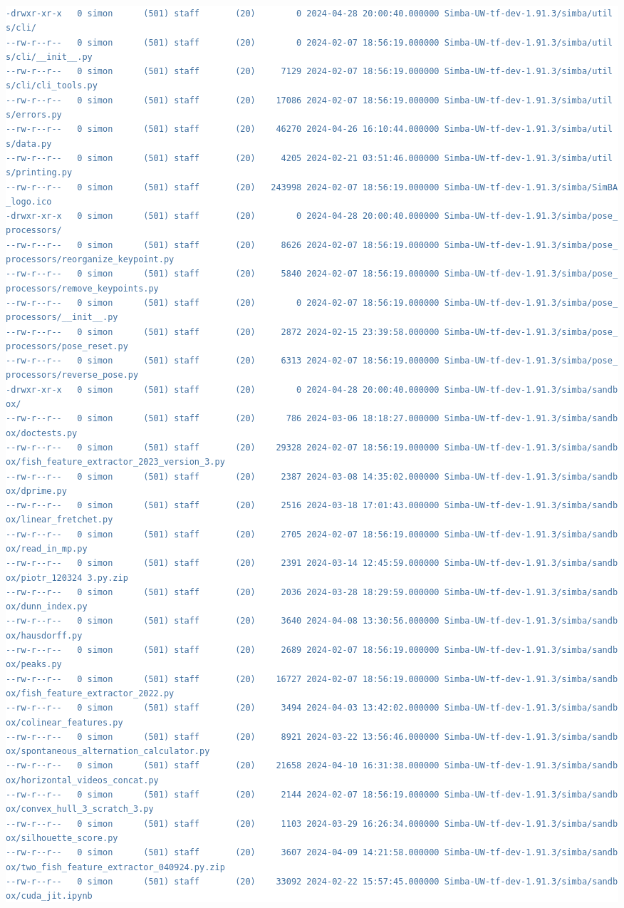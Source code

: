 ```diff
-drwxr-xr-x   0 simon      (501) staff       (20)        0 2024-04-28 20:00:40.000000 Simba-UW-tf-dev-1.91.3/simba/utils/cli/
--rw-r--r--   0 simon      (501) staff       (20)        0 2024-02-07 18:56:19.000000 Simba-UW-tf-dev-1.91.3/simba/utils/cli/__init__.py
--rw-r--r--   0 simon      (501) staff       (20)     7129 2024-02-07 18:56:19.000000 Simba-UW-tf-dev-1.91.3/simba/utils/cli/cli_tools.py
--rw-r--r--   0 simon      (501) staff       (20)    17086 2024-02-07 18:56:19.000000 Simba-UW-tf-dev-1.91.3/simba/utils/errors.py
--rw-r--r--   0 simon      (501) staff       (20)    46270 2024-04-26 16:10:44.000000 Simba-UW-tf-dev-1.91.3/simba/utils/data.py
--rw-r--r--   0 simon      (501) staff       (20)     4205 2024-02-21 03:51:46.000000 Simba-UW-tf-dev-1.91.3/simba/utils/printing.py
--rw-r--r--   0 simon      (501) staff       (20)   243998 2024-02-07 18:56:19.000000 Simba-UW-tf-dev-1.91.3/simba/SimBA_logo.ico
-drwxr-xr-x   0 simon      (501) staff       (20)        0 2024-04-28 20:00:40.000000 Simba-UW-tf-dev-1.91.3/simba/pose_processors/
--rw-r--r--   0 simon      (501) staff       (20)     8626 2024-02-07 18:56:19.000000 Simba-UW-tf-dev-1.91.3/simba/pose_processors/reorganize_keypoint.py
--rw-r--r--   0 simon      (501) staff       (20)     5840 2024-02-07 18:56:19.000000 Simba-UW-tf-dev-1.91.3/simba/pose_processors/remove_keypoints.py
--rw-r--r--   0 simon      (501) staff       (20)        0 2024-02-07 18:56:19.000000 Simba-UW-tf-dev-1.91.3/simba/pose_processors/__init__.py
--rw-r--r--   0 simon      (501) staff       (20)     2872 2024-02-15 23:39:58.000000 Simba-UW-tf-dev-1.91.3/simba/pose_processors/pose_reset.py
--rw-r--r--   0 simon      (501) staff       (20)     6313 2024-02-07 18:56:19.000000 Simba-UW-tf-dev-1.91.3/simba/pose_processors/reverse_pose.py
-drwxr-xr-x   0 simon      (501) staff       (20)        0 2024-04-28 20:00:40.000000 Simba-UW-tf-dev-1.91.3/simba/sandbox/
--rw-r--r--   0 simon      (501) staff       (20)      786 2024-03-06 18:18:27.000000 Simba-UW-tf-dev-1.91.3/simba/sandbox/doctests.py
--rw-r--r--   0 simon      (501) staff       (20)    29328 2024-02-07 18:56:19.000000 Simba-UW-tf-dev-1.91.3/simba/sandbox/fish_feature_extractor_2023_version_3.py
--rw-r--r--   0 simon      (501) staff       (20)     2387 2024-03-08 14:35:02.000000 Simba-UW-tf-dev-1.91.3/simba/sandbox/dprime.py
--rw-r--r--   0 simon      (501) staff       (20)     2516 2024-03-18 17:01:43.000000 Simba-UW-tf-dev-1.91.3/simba/sandbox/linear_fretchet.py
--rw-r--r--   0 simon      (501) staff       (20)     2705 2024-02-07 18:56:19.000000 Simba-UW-tf-dev-1.91.3/simba/sandbox/read_in_mp.py
--rw-r--r--   0 simon      (501) staff       (20)     2391 2024-03-14 12:45:59.000000 Simba-UW-tf-dev-1.91.3/simba/sandbox/piotr_120324 3.py.zip
--rw-r--r--   0 simon      (501) staff       (20)     2036 2024-03-28 18:29:59.000000 Simba-UW-tf-dev-1.91.3/simba/sandbox/dunn_index.py
--rw-r--r--   0 simon      (501) staff       (20)     3640 2024-04-08 13:30:56.000000 Simba-UW-tf-dev-1.91.3/simba/sandbox/hausdorff.py
--rw-r--r--   0 simon      (501) staff       (20)     2689 2024-02-07 18:56:19.000000 Simba-UW-tf-dev-1.91.3/simba/sandbox/peaks.py
--rw-r--r--   0 simon      (501) staff       (20)    16727 2024-02-07 18:56:19.000000 Simba-UW-tf-dev-1.91.3/simba/sandbox/fish_feature_extractor_2022.py
--rw-r--r--   0 simon      (501) staff       (20)     3494 2024-04-03 13:42:02.000000 Simba-UW-tf-dev-1.91.3/simba/sandbox/colinear_features.py
--rw-r--r--   0 simon      (501) staff       (20)     8921 2024-03-22 13:56:46.000000 Simba-UW-tf-dev-1.91.3/simba/sandbox/spontaneous_alternation_calculator.py
--rw-r--r--   0 simon      (501) staff       (20)    21658 2024-04-10 16:31:38.000000 Simba-UW-tf-dev-1.91.3/simba/sandbox/horizontal_videos_concat.py
--rw-r--r--   0 simon      (501) staff       (20)     2144 2024-02-07 18:56:19.000000 Simba-UW-tf-dev-1.91.3/simba/sandbox/convex_hull_3_scratch_3.py
--rw-r--r--   0 simon      (501) staff       (20)     1103 2024-03-29 16:26:34.000000 Simba-UW-tf-dev-1.91.3/simba/sandbox/silhouette_score.py
--rw-r--r--   0 simon      (501) staff       (20)     3607 2024-04-09 14:21:58.000000 Simba-UW-tf-dev-1.91.3/simba/sandbox/two_fish_feature_extractor_040924.py.zip
--rw-r--r--   0 simon      (501) staff       (20)    33092 2024-02-22 15:57:45.000000 Simba-UW-tf-dev-1.91.3/simba/sandbox/cuda_jit.ipynb
```